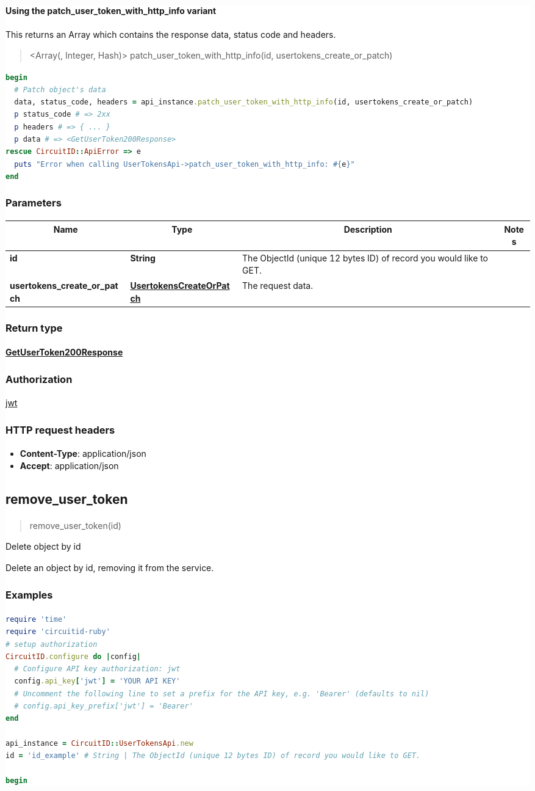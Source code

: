 #### Using the patch_user_token_with_http_info variant

This returns an Array which contains the response data, status code and headers.

> <Array(<GetUserToken200Response>, Integer, Hash)> patch_user_token_with_http_info(id, usertokens_create_or_patch)

```ruby
begin
  # Patch object's data
  data, status_code, headers = api_instance.patch_user_token_with_http_info(id, usertokens_create_or_patch)
  p status_code # => 2xx
  p headers # => { ... }
  p data # => <GetUserToken200Response>
rescue CircuitID::ApiError => e
  puts "Error when calling UserTokensApi->patch_user_token_with_http_info: #{e}"
end
```

### Parameters

| Name | Type | Description | Notes |
| ---- | ---- | ----------- | ----- |
| **id** | **String** | The ObjectId (unique 12 bytes ID) of record you would like to GET. |  |
| **usertokens_create_or_patch** | [**UsertokensCreateOrPatch**](UsertokensCreateOrPatch.md) | The request data. |  |

### Return type

[**GetUserToken200Response**](GetUserToken200Response.md)

### Authorization

[jwt](../README.md#jwt)

### HTTP request headers

- **Content-Type**: application/json
- **Accept**: application/json


## remove_user_token

> <GetUserToken200Response> remove_user_token(id)

Delete object by id

Delete an object by id, removing it from the service.

### Examples

```ruby
require 'time'
require 'circuitid-ruby'
# setup authorization
CircuitID.configure do |config|
  # Configure API key authorization: jwt
  config.api_key['jwt'] = 'YOUR API KEY'
  # Uncomment the following line to set a prefix for the API key, e.g. 'Bearer' (defaults to nil)
  # config.api_key_prefix['jwt'] = 'Bearer'
end

api_instance = CircuitID::UserTokensApi.new
id = 'id_example' # String | The ObjectId (unique 12 bytes ID) of record you would like to GET.

begin
```